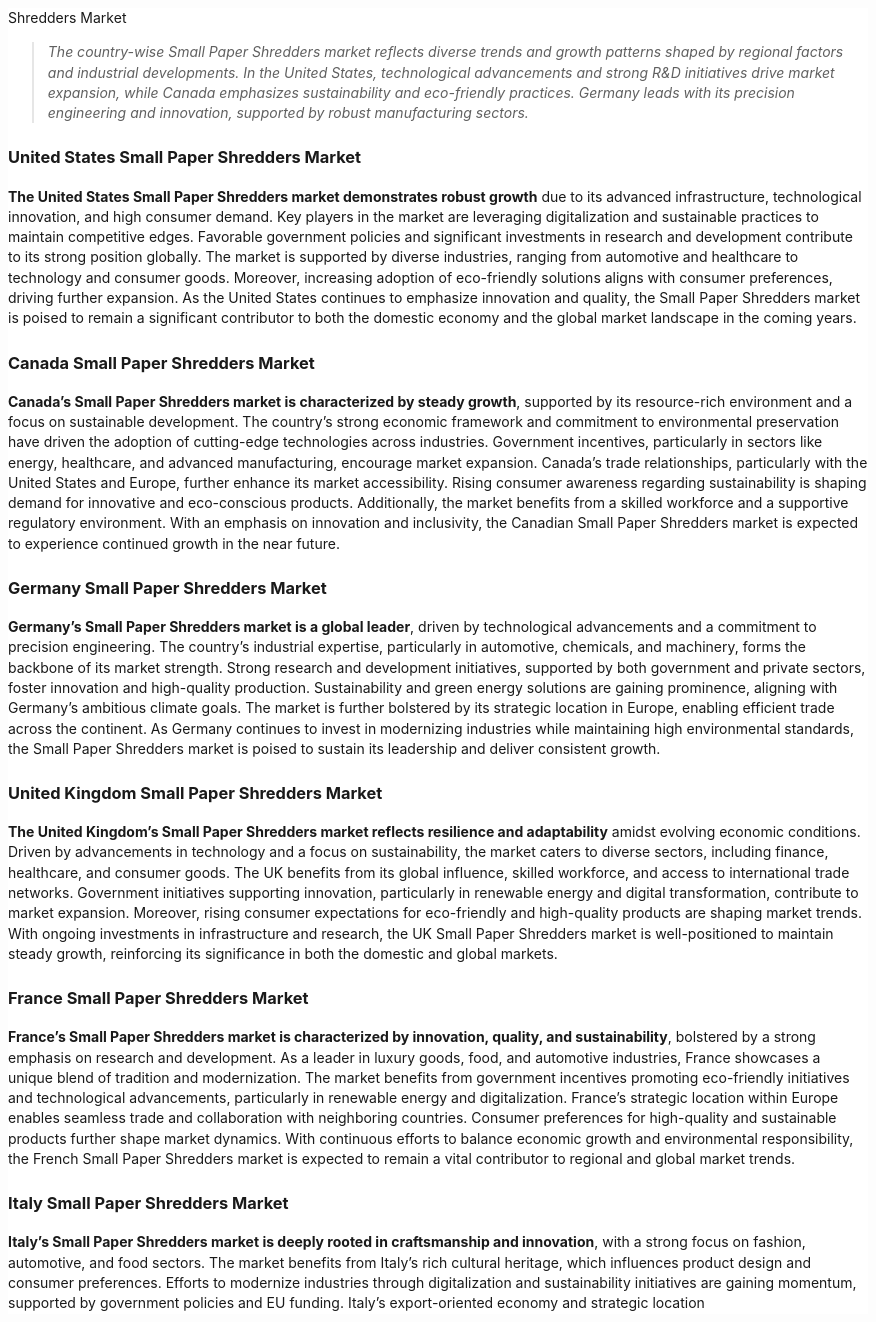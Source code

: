 Shredders Market<br /></span></h1><blockquote><p><em><span class="">The country-wise Small Paper Shredders market reflects diverse trends and growth patterns shaped by regional factors and industrial developments. In the United States, technological advancements and strong R&amp;D initiatives drive market expansion, while Canada emphasizes sustainability and eco-friendly practices. Germany leads with its precision engineering and innovation, supported by robust manufacturing sectors.</span></em></p></blockquote><h3><strong>United States Small Paper Shredders Market</strong></h3><p><strong>The United States Small Paper Shredders market demonstrates robust growth</strong> due to its advanced infrastructure, technological innovation, and high consumer demand. Key players in the market are leveraging digitalization and sustainable practices to maintain competitive edges. Favorable government policies and significant investments in research and development contribute to its strong position globally. The market is supported by diverse industries, ranging from automotive and healthcare to technology and consumer goods. Moreover, increasing adoption of eco-friendly solutions aligns with consumer preferences, driving further expansion. As the United States continues to emphasize innovation and quality, the Small Paper Shredders market is poised to remain a significant contributor to both the domestic economy and the global market landscape in the coming years.</p><h3><strong>Canada Small Paper Shredders Market</strong></h3><p><strong>Canada&rsquo;s Small Paper Shredders market is characterized by steady growth</strong>, supported by its resource-rich environment and a focus on sustainable development. The country&rsquo;s strong economic framework and commitment to environmental preservation have driven the adoption of cutting-edge technologies across industries. Government incentives, particularly in sectors like energy, healthcare, and advanced manufacturing, encourage market expansion. Canada&rsquo;s trade relationships, particularly with the United States and Europe, further enhance its market accessibility. Rising consumer awareness regarding sustainability is shaping demand for innovative and eco-conscious products. Additionally, the market benefits from a skilled workforce and a supportive regulatory environment. With an emphasis on innovation and inclusivity, the Canadian Small Paper Shredders market is expected to experience continued growth in the near future.</p><h3><strong>Germany Small Paper Shredders Market</strong></h3><p><strong>Germany&rsquo;s Small Paper Shredders market is a global leader</strong>, driven by technological advancements and a commitment to precision engineering. The country&rsquo;s industrial expertise, particularly in automotive, chemicals, and machinery, forms the backbone of its market strength. Strong research and development initiatives, supported by both government and private sectors, foster innovation and high-quality production. Sustainability and green energy solutions are gaining prominence, aligning with Germany&rsquo;s ambitious climate goals. The market is further bolstered by its strategic location in Europe, enabling efficient trade across the continent. As Germany continues to invest in modernizing industries while maintaining high environmental standards, the Small Paper Shredders market is poised to sustain its leadership and deliver consistent growth.</p><h3><strong>United Kingdom Small Paper Shredders Market</strong></h3><p><strong>The United Kingdom&rsquo;s Small Paper Shredders market reflects resilience and adaptability</strong> amidst evolving economic conditions. Driven by advancements in technology and a focus on sustainability, the market caters to diverse sectors, including finance, healthcare, and consumer goods. The UK benefits from its global influence, skilled workforce, and access to international trade networks. Government initiatives supporting innovation, particularly in renewable energy and digital transformation, contribute to market expansion. Moreover, rising consumer expectations for eco-friendly and high-quality products are shaping market trends. With ongoing investments in infrastructure and research, the UK Small Paper Shredders market is well-positioned to maintain steady growth, reinforcing its significance in both the domestic and global markets.</p><h3><strong>France Small Paper Shredders Market</strong></h3><p><strong>France&rsquo;s Small Paper Shredders market is characterized by innovation, quality, and sustainability</strong>, bolstered by a strong emphasis on research and development. As a leader in luxury goods, food, and automotive industries, France showcases a unique blend of tradition and modernization. The market benefits from government incentives promoting eco-friendly initiatives and technological advancements, particularly in renewable energy and digitalization. France&rsquo;s strategic location within Europe enables seamless trade and collaboration with neighboring countries. Consumer preferences for high-quality and sustainable products further shape market dynamics. With continuous efforts to balance economic growth and environmental responsibility, the French Small Paper Shredders market is expected to remain a vital contributor to regional and global market trends.</p><h3><strong>Italy Small Paper Shredders Market</strong></h3><p><strong>Italy&rsquo;s Small Paper Shredders market is deeply rooted in craftsmanship and innovation</strong>, with a strong focus on fashion, automotive, and food sectors. The market benefits from Italy&rsquo;s rich cultural heritage, which influences product design and consumer preferences. Efforts to modernize industries through digitalization and sustainability initiatives are gaining momentum, supported by government policies and EU funding. Italy&rsquo;s export-oriented economy and strategic location